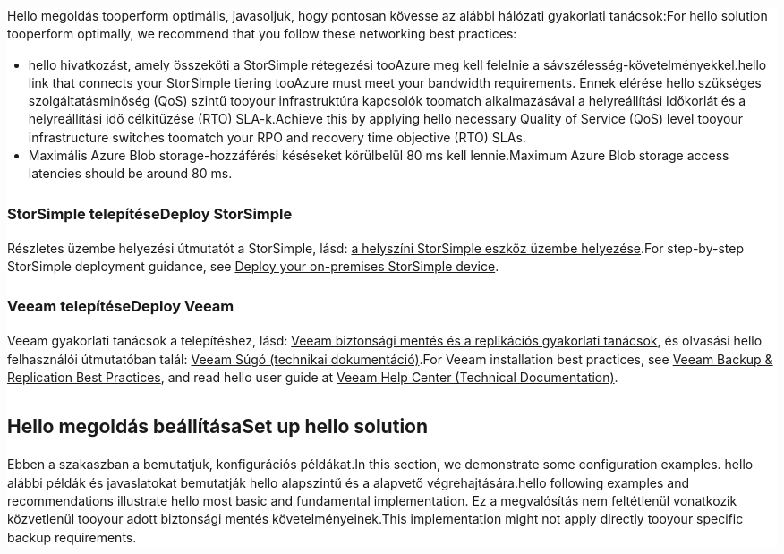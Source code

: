 <span data-ttu-id="79124-218">Hello megoldás tooperform optimális, javasoljuk, hogy pontosan kövesse az alábbi hálózati gyakorlati tanácsok:</span><span class="sxs-lookup"><span data-stu-id="79124-218">For hello solution tooperform optimally, we recommend that you follow these networking best practices:</span></span>

-   <span data-ttu-id="79124-219">hello hivatkozást, amely összeköti a StorSimple rétegezési tooAzure meg kell felelnie a sávszélesség-követelményekkel.</span><span class="sxs-lookup"><span data-stu-id="79124-219">hello link that connects your StorSimple tiering tooAzure must meet your bandwidth requirements.</span></span> <span data-ttu-id="79124-220">Ennek elérése hello szükséges szolgáltatásminőség (QoS) szintű tooyour infrastruktúra kapcsolók toomatch alkalmazásával a helyreállítási Időkorlát és a helyreállítási idő célkitűzése (RTO) SLA-k.</span><span class="sxs-lookup"><span data-stu-id="79124-220">Achieve this by applying hello necessary Quality of Service (QoS) level tooyour infrastructure switches toomatch your RPO and recovery time objective (RTO) SLAs.</span></span>
-   <span data-ttu-id="79124-221">Maximális Azure Blob storage-hozzáférési késéseket körülbelül 80 ms kell lennie.</span><span class="sxs-lookup"><span data-stu-id="79124-221">Maximum Azure Blob storage access latencies should be around 80 ms.</span></span>

### <a name="deploy-storsimple"></a><span data-ttu-id="79124-222">StorSimple telepítése</span><span class="sxs-lookup"><span data-stu-id="79124-222">Deploy StorSimple</span></span>

<span data-ttu-id="79124-223">Részletes üzembe helyezési útmutatót a StorSimple, lásd: [a helyszíni StorSimple eszköz üzembe helyezése](storsimple-deployment-walkthrough-u2.md).</span><span class="sxs-lookup"><span data-stu-id="79124-223">For step-by-step StorSimple deployment guidance, see [Deploy your on-premises StorSimple device](storsimple-deployment-walkthrough-u2.md).</span></span>

### <a name="deploy-veeam"></a><span data-ttu-id="79124-224">Veeam telepítése</span><span class="sxs-lookup"><span data-stu-id="79124-224">Deploy Veeam</span></span>

<span data-ttu-id="79124-225">Veeam gyakorlati tanácsok a telepítéshez, lásd: [Veeam biztonsági mentés és a replikációs gyakorlati tanácsok](https://bp.veeam.expert/), és olvasási hello felhasználói útmutatóban talál: [Veeam Súgó (technikai dokumentáció)](https://www.veeam.com/documentation-guides-datasheets.html).</span><span class="sxs-lookup"><span data-stu-id="79124-225">For Veeam installation best practices, see [Veeam Backup & Replication Best Practices](https://bp.veeam.expert/), and read hello user guide at [Veeam Help Center (Technical Documentation)](https://www.veeam.com/documentation-guides-datasheets.html).</span></span>

## <a name="set-up-hello-solution"></a><span data-ttu-id="79124-226">Hello megoldás beállítása</span><span class="sxs-lookup"><span data-stu-id="79124-226">Set up hello solution</span></span>

<span data-ttu-id="79124-227">Ebben a szakaszban a bemutatjuk, konfigurációs példákat.</span><span class="sxs-lookup"><span data-stu-id="79124-227">In this section, we demonstrate some configuration examples.</span></span> <span data-ttu-id="79124-228">hello alábbi példák és javaslatokat bemutatják hello alapszintű és a alapvető végrehajtására.</span><span class="sxs-lookup"><span data-stu-id="79124-228">hello following examples and recommendations illustrate hello most basic and fundamental implementation.</span></span> <span data-ttu-id="79124-229">Ez a megvalósítás nem feltétlenül vonatkozik közvetlenül tooyour adott biztonsági mentés követelményeinek.</span><span class="sxs-lookup"><span data-stu-id="79124-229">This implementation might not apply directly tooyour specific backup requirements.</span></span>

